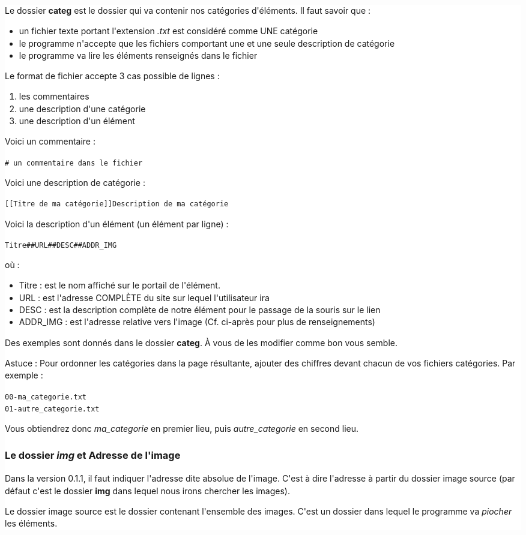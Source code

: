 Le dossier **categ** est le dossier qui va contenir nos catégories
d'éléments.
Il faut savoir que :

- un fichier texte portant l'extension *.txt* est considéré comme 
 UNE catégorie
- le programme n'accepte que les fichiers comportant une et une 
 seule description de catégorie
- le programme va lire les éléments renseignés dans le fichier

Le format de fichier accepte 3 cas possible de lignes : 

1. les commentaires
2. une description d'une catégorie
3. une description d'un élément

Voici un commentaire : 

    # un commentaire dans le fichier

Voici une description de catégorie :

    [[Titre de ma catégorie]]Description de ma catégorie

Voici la description d'un élément (un élément par ligne) :

    Titre##URL##DESC##ADDR_IMG

où :

- Titre : est le nom affiché sur le portail de l'élément.
- URL : est l'adresse COMPLÈTE du site sur lequel l'utilisateur ira
- DESC : est la description complète de notre élément pour le passage de la 
 souris sur le lien
- ADDR_IMG : est l'adresse relative vers l'image (Cf. ci-après pour plus de 
 renseignements)

Des exemples sont donnés dans le dossier **categ**. À vous de les modifier comme 
 bon vous semble.

Astuce : Pour ordonner les catégories dans la page résultante, ajouter des 
 chiffres devant chacun de vos fichiers catégories. Par exemple :

    00-ma_categorie.txt
    01-autre_categorie.txt

Vous obtiendrez donc *ma_categorie* en premier lieu, puis *autre_categorie* 
 en second lieu.

### Le dossier *img* et Adresse de l'image

Dans la version 0.1.1, il faut indiquer l'adresse dite absolue de l'image.
 C'est à dire l'adresse à partir du dossier image source (par défaut c'est
 le dossier **img** dans lequel nous irons chercher les images).

Le dossier image source est le dossier contenant l'ensemble des images. C'est 
 un dossier dans lequel le programme va *piocher* les éléments.
